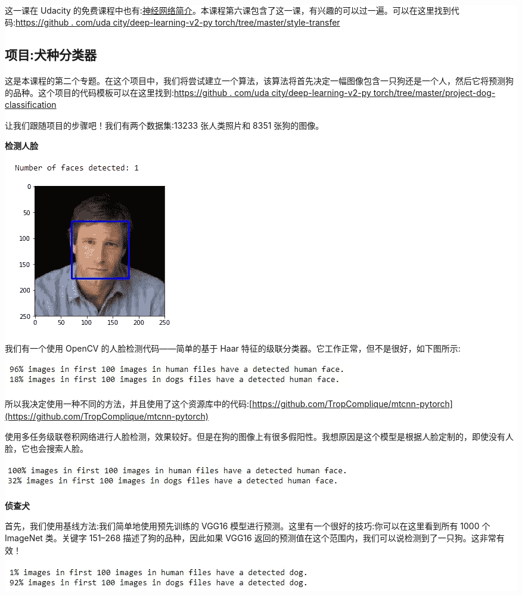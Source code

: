 这一课在 Udacity 的免费课程中也有:[神经网络简介](https://www.udacity.com/course/deep-learning-pytorch--ud188)。本课程第六课包含了这一课，有兴趣的可以过一遍。可以在这里找到代码:[https://github . com/uda city/deep-learning-v2-py torch/tree/master/style-transfer](https://github.com/udacity/deep-learning-v2-pytorch/tree/master/style-transfer)

## 项目:犬种分类器

这是本课程的第二个专题。在这个项目中，我们将尝试建立一个算法，该算法将首先决定一幅图像包含一只狗还是一个人，然后它将预测狗的品种。这个项目的代码模板可以在这里找到:[https://github . com/uda city/deep-learning-v2-py torch/tree/master/project-dog-classification](https://github.com/udacity/deep-learning-v2-pytorch/tree/master/project-dog-classification)

让我们跟随项目的步骤吧！我们有两个数据集:13233 张人类照片和 8351 张狗的图像。

**检测人脸**

![](img/c071f246e2917925a707dbc70d86d407.png)

我们有一个使用 OpenCV 的人脸检测代码——简单的基于 Haar 特征的级联分类器。它工作正常，但不是很好，如下图所示:

![](img/00156e1887489a9e593b7b12095ee301.png)

所以我决定使用一种不同的方法，并且使用了这个资源库中的代码:[https://github.com/TropComplique/mtcnn-pytorch](https://github.com/TropComplique/mtcnn-pytorch)

使用多任务级联卷积网络进行人脸检测，效果较好。但是在狗的图像上有很多假阳性。我想原因是这个模型是根据人脸定制的，即使没有人脸，它也会搜索人脸。

![](img/3bb6bdc2832ce5126941890245709a31.png)

**侦查犬**

首先，我们使用基线方法:我们简单地使用预先训练的 VGG16 模型进行预测。这里有一个很好的技巧:你可以在这里看到所有 1000 个 ImageNet 类。关键字 151–268 描述了狗的品种，因此如果 VGG16 返回的预测值在这个范围内，我们可以说检测到了一只狗。这非常有效！

![](img/62ab20bf51632ff6efa23a93c7ec126d.png)
